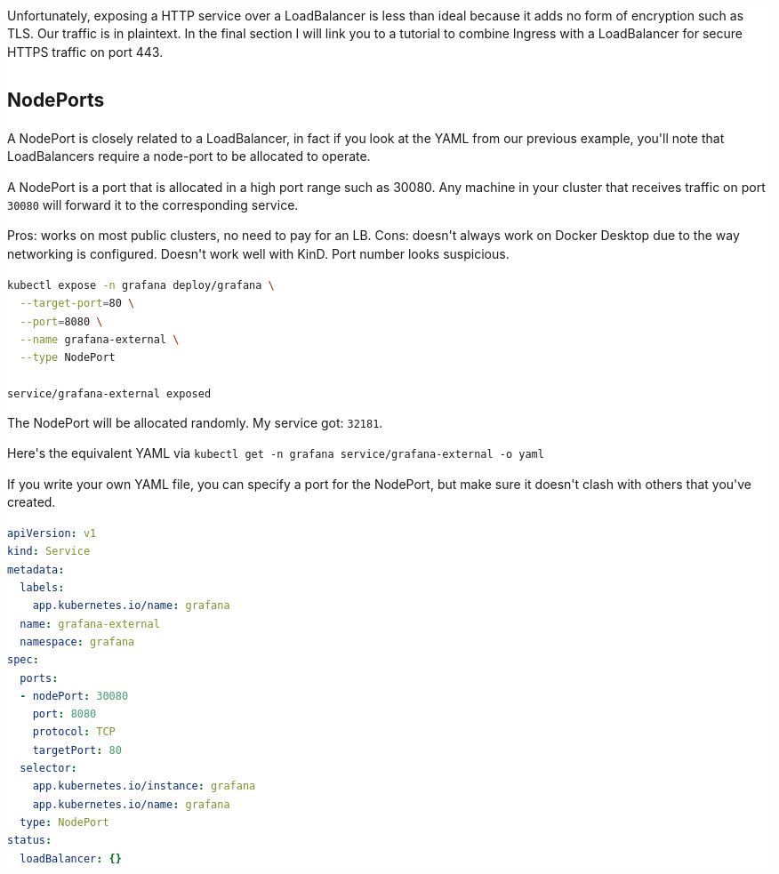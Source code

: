 Unfortunately, exposing a HTTP service over a LoadBalancer is less than ideal because it adds no form of encryption such as TLS. Our traffic is in plaintext. In the final section I will link you to a tutorial to combine Ingress with a LoadBalancer for secure HTTPS traffic on port 443.

## NodePorts

A NodePort is closely related to a LoadBalancer, in fact if you look at the YAML from our previous example, you'll note that LoadBalancers require a node-port to be allocated to operate.

A NodePort is a port that is allocated in a high port range such as 30080. Any machine in your cluster that receives traffic on port `30080` will forward it to the corresponding service.

Pros: works on most public clusters, no need to pay for an LB.
Cons: doesn't always work on Docker Desktop due to the way networking is configured. Doesn't work well with KinD. Port number looks suspicious.

```bash
kubectl expose -n grafana deploy/grafana \
  --target-port=80 \
  --port=8080 \
  --name grafana-external \
  --type NodePort

service/grafana-external exposed
```

The NodePort will be allocated randomly. My service got: `32181`.

Here's the equivalent YAML via `kubectl get -n grafana service/grafana-external -o yaml`

If you write your own YAML file, you can specify a port for the NodePort, but make sure it doesn't clash with others that you've created.

```yaml
apiVersion: v1
kind: Service
metadata:
  labels:
    app.kubernetes.io/name: grafana
  name: grafana-external
  namespace: grafana
spec:
  ports:
  - nodePort: 30080
    port: 8080
    protocol: TCP
    targetPort: 80
  selector:
    app.kubernetes.io/instance: grafana
    app.kubernetes.io/name: grafana
  type: NodePort
status:
  loadBalancer: {}
```
